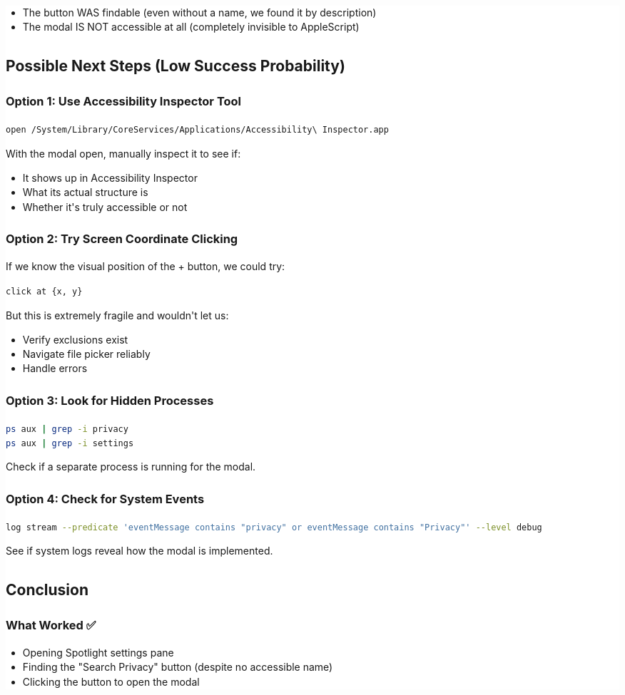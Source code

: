 - The button WAS findable (even without a name, we found it by description)
- The modal IS NOT accessible at all (completely invisible to AppleScript)

## Possible Next Steps (Low Success Probability)

### Option 1: Use Accessibility Inspector Tool

```bash
open /System/Library/CoreServices/Applications/Accessibility\ Inspector.app
```

With the modal open, manually inspect it to see if:

- It shows up in Accessibility Inspector
- What its actual structure is
- Whether it's truly accessible or not

### Option 2: Try Screen Coordinate Clicking

If we know the visual position of the + button, we could try:

```applescript
click at {x, y}
```

But this is extremely fragile and wouldn't let us:

- Verify exclusions exist
- Navigate file picker reliably
- Handle errors

### Option 3: Look for Hidden Processes

```bash
ps aux | grep -i privacy
ps aux | grep -i settings
```

Check if a separate process is running for the modal.

### Option 4: Check for System Events

```bash
log stream --predicate 'eventMessage contains "privacy" or eventMessage contains "Privacy"' --level debug
```

See if system logs reveal how the modal is implemented.

## Conclusion

### What Worked ✅

- Opening Spotlight settings pane
- Finding the "Search Privacy" button (despite no accessible name)
- Clicking the button to open the modal
